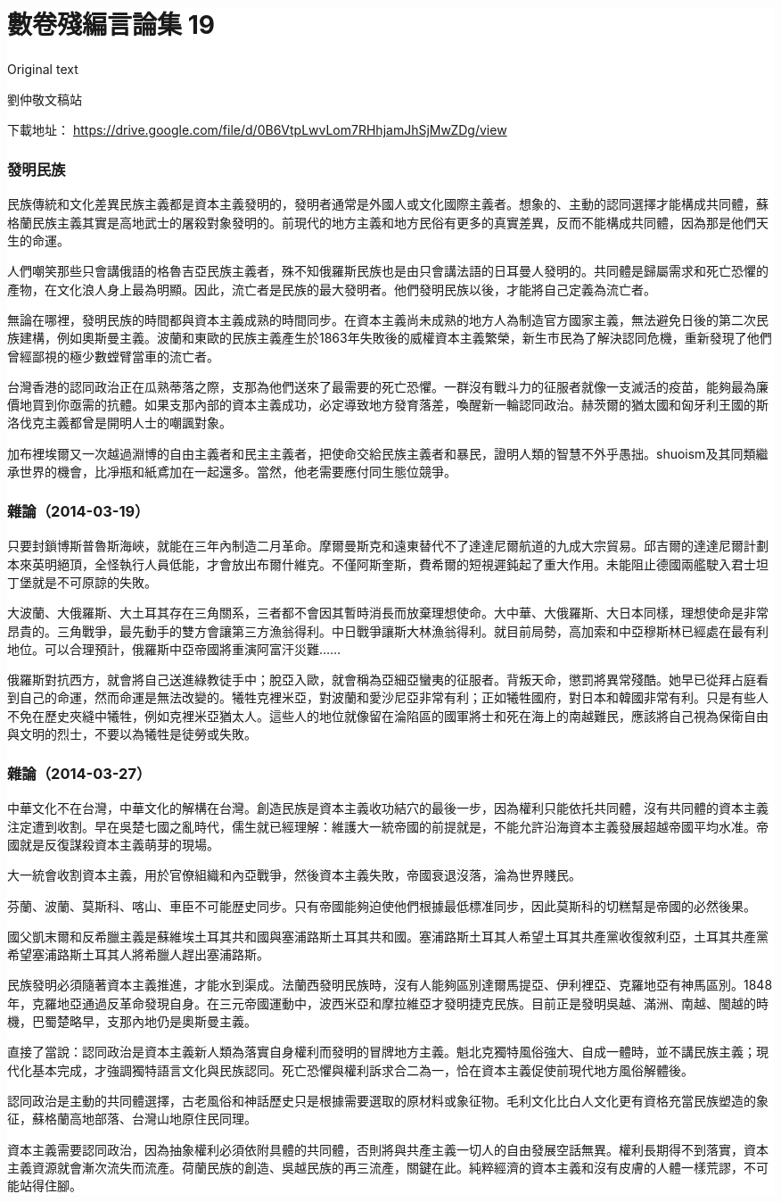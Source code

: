 # 數卷殘編言論集 19

Original text

劉仲敬文稿站

下載地址：
https://drive.google.com/file/d/0B6VtpLwvLom7RHhjamJhSjMwZDg/view

### 發明民族
民族傳統和文化差異民族主義都是資本主義發明的，發明者通常是外國人或文化國際主義者。想象的、主動的認同選擇才能構成共同體，蘇格蘭民族主義其實是高地武士的屠殺對象發明的。前現代的地方主義和地方民俗有更多的真實差異，反而不能構成共同體，因為那是他們天生的命運。

人們嘲笑那些只會講俄語的格魯吉亞民族主義者，殊不知俄羅斯民族也是由只會講法語的日耳曼人發明的。共同體是歸屬需求和死亡恐懼的產物，在文化浪人身上最為明顯。因此，流亡者是民族的最大發明者。他們發明民族以後，才能將自己定義為流亡者。

無論在哪裡，發明民族的時間都與資本主義成熟的時間同步。在資本主義尚未成熟的地方人為制造官方國家主義，無法避免日後的第二次民族建構，例如奧斯曼主義。波蘭和東歐的民族主義產生於1863年失敗後的威權資本主義繁榮，新生市民為了解決認同危機，重新發現了他們曾經鄙視的極少數螳臂當車的流亡者。

台灣香港的認同政治正在瓜熟蒂落之際，支那為他們送來了最需要的死亡恐懼。一群沒有戰斗力的征服者就像一支滅活的疫苗，能夠最為廉價地買到你亟需的抗體。如果支那內部的資本主義成功，必定導致地方發育落差，喚醒新一輪認同政治。赫茨爾的猶太國和匈牙利王國的斯洛伐克主義都曾是開明人士的嘲諷對象。

加布裡埃爾又一次越過淵博的自由主義者和民主主義者，把使命交給民族主義者和暴民，證明人類的智慧不外乎愚拙。shuoism及其同類繼承世界的機會，比凈瓶和紙鳶加在一起還多。當然，他老需要應付同生態位競爭。

### 雜論（2014-03-19）
只要封鎖博斯普魯斯海峽，就能在三年內制造二月革命。摩爾曼斯克和遠東替代不了達達尼爾航道的九成大宗貿易。邱吉爾的達達尼爾計劃本來英明絕頂，全怪執行人員低能，才會放出布爾什維克。不僅阿斯奎斯，費希爾的短視遲鈍起了重大作用。未能阻止德國兩艦駛入君士坦丁堡就是不可原諒的失敗。

大波蘭、大俄羅斯、大土耳其存在三角關系，三者都不會因其暫時消長而放棄理想使命。大中華、大俄羅斯、大日本同樣，理想使命是非常昂貴的。三角戰爭，最先動手的雙方會讓第三方漁翁得利。中日戰爭讓斯大林漁翁得利。就目前局勢，高加索和中亞穆斯林已經處在最有利地位。可以合理預計，俄羅斯中亞帝國將重演阿富汗災難……

俄羅斯對抗西方，就會將自己送進綠教徒手中；脫亞入歐，就會稱為亞細亞蠻夷的征服者。背叛天命，懲罰將異常殘酷。她早已從拜占庭看到自己的命運，然而命運是無法改變的。犧牲克裡米亞，對波蘭和愛沙尼亞非常有利；正如犧牲國府，對日本和韓國非常有利。只是有些人不免在歷史夾縫中犧牲，例如克裡米亞猶太人。這些人的地位就像留在淪陷區的國軍將士和死在海上的南越難民，應該將自己視為保衛自由與文明的烈士，不要以為犧牲是徒勞或失敗。

### 雜論（2014-03-27）
中華文化不在台灣，中華文化的解構在台灣。創造民族是資本主義收功結穴的最後一步，因為權利只能依托共同體，沒有共同體的資本主義注定遭到收割。早在吳楚七國之亂時代，儒生就已經理解：維護大一統帝國的前提就是，不能允許沿海資本主義發展超越帝國平均水准。帝國就是反復謀殺資本主義萌芽的現場。

大一統會收割資本主義，用於官僚組織和內亞戰爭，然後資本主義失敗，帝國衰退沒落，淪為世界賤民。

芬蘭、波蘭、莫斯科、喀山、車臣不可能歴史同步。只有帝國能夠迫使他們根據最低標准同步，因此莫斯科的切糕幫是帝國的必然後果。

國父凱末爾和反希臘主義是蘇維埃土耳其共和國與塞浦路斯土耳其共和國。塞浦路斯土耳其人希望土耳其共產黨收復敘利亞，土耳其共產黨希望塞浦路斯土耳其人將希臘人趕出塞浦路斯。

民族發明必須隨著資本主義推進，才能水到渠成。法蘭西發明民族時，沒有人能夠區別達爾馬提亞、伊利裡亞、克羅地亞有神馬區別。1848年，克羅地亞通過反革命發現自身。在三元帝國運動中，波西米亞和摩拉維亞才發明捷克民族。目前正是發明吳越、滿洲、南越、閩越的時機，巴蜀楚略早，支那內地仍是奧斯曼主義。

直接了當說：認同政治是資本主義新人類為落實自身權利而發明的冒牌地方主義。魁北克獨特風俗強大、自成一體時，並不講民族主義；現代化基本完成，才強調獨特語言文化與民族認同。死亡恐懼與權利訴求合二為一，恰在資本主義促使前現代地方風俗解體後。

認同政治是主動的共同體選擇，古老風俗和神話歷史只是根據需要選取的原材料或象征物。毛利文化比白人文化更有資格充當民族塑造的象征，蘇格蘭高地部落、台灣山地原住民同理。

資本主義需要認同政治，因為抽象權利必須依附具體的共同體，否則將與共產主義一切人的自由發展空話無異。權利長期得不到落實，資本主義資源就會漸次流失而流產。荷蘭民族的創造、吳越民族的再三流產，關鍵在此。純粹經濟的資本主義和沒有皮膚的人體一樣荒謬，不可能站得住腳。
